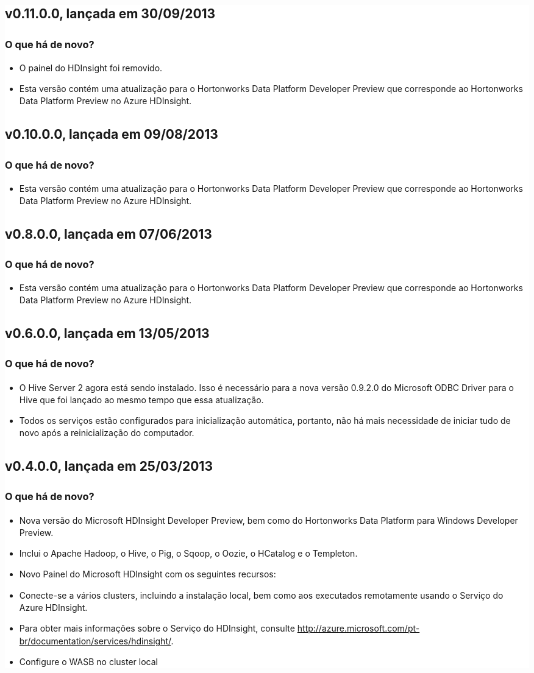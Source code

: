 ## v0.11.0.0, lançada em 30/09/2013

### O que há de novo?

-   O painel do HDInsight foi removido.

-   Esta versão contém uma atualização para o Hortonworks Data Platform Developer Preview que corresponde ao Hortonworks Data Platform Preview no Azure HDInsight.

## v0.10.0.0, lançada em 09/08/2013

### O que há de novo?

-   Esta versão contém uma atualização para o Hortonworks Data Platform Developer Preview que corresponde ao Hortonworks Data Platform Preview no Azure HDInsight.

## v0.8.0.0, lançada em 07/06/2013

### O que há de novo?

-   Esta versão contém uma atualização para o Hortonworks Data Platform Developer Preview que corresponde ao Hortonworks Data Platform Preview no Azure HDInsight.

## v0.6.0.0, lançada em 13/05/2013

### O que há de novo?

-   O Hive Server 2 agora está sendo instalado. Isso é necessário para a nova versão 0.9.2.0 do Microsoft ODBC Driver para o Hive que foi lançado ao mesmo tempo que essa atualização.

-   Todos os serviços estão configurados para inicialização automática, portanto, não há mais necessidade de iniciar tudo de novo após a reinicialização do computador.

## v0.4.0.0, lançada em 25/03/2013

### O que há de novo?

-   Nova versão do Microsoft HDInsight Developer Preview, bem como do Hortonworks Data Platform para Windows Developer Preview.

-   Inclui o Apache Hadoop, o Hive, o Pig, o Sqoop, o Oozie, o HCatalog e o Templeton.

-   Novo Painel do Microsoft HDInsight com os seguintes recursos:

-   Conecte-se a vários clusters, incluindo a instalação local, bem como aos executados remotamente usando o Serviço do Azure HDInsight.

-   Para obter mais informações sobre o Serviço do HDInsight, consulte <http://azure.microsoft.com/pt-br/documentation/services/hdinsight/>.

-   Configure o WASB no cluster local
